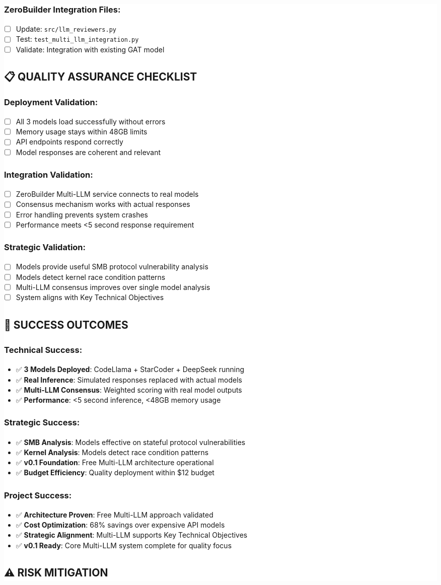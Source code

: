 ```bash
```

### **ZeroBuilder Integration Files**:
- [ ] Update: `src/llm_reviewers.py`
- [ ] Test: `test_multi_llm_integration.py`
- [ ] Validate: Integration with existing GAT model

## 📋 **QUALITY ASSURANCE CHECKLIST**

### **Deployment Validation**:
- [ ] All 3 models load successfully without errors
- [ ] Memory usage stays within 48GB limits
- [ ] API endpoints respond correctly
- [ ] Model responses are coherent and relevant

### **Integration Validation**:
- [ ] ZeroBuilder Multi-LLM service connects to real models
- [ ] Consensus mechanism works with actual responses
- [ ] Error handling prevents system crashes
- [ ] Performance meets <5 second response requirement

### **Strategic Validation**:
- [ ] Models provide useful SMB protocol vulnerability analysis
- [ ] Models detect kernel race condition patterns
- [ ] Multi-LLM consensus improves over single model analysis
- [ ] System aligns with Key Technical Objectives

## 🚀 **SUCCESS OUTCOMES**

### **Technical Success**:
- ✅ **3 Models Deployed**: CodeLlama + StarCoder + DeepSeek running
- ✅ **Real Inference**: Simulated responses replaced with actual models
- ✅ **Multi-LLM Consensus**: Weighted scoring with real model outputs
- ✅ **Performance**: <5 second inference, <48GB memory usage

### **Strategic Success**:
- ✅ **SMB Analysis**: Models effective on stateful protocol vulnerabilities
- ✅ **Kernel Analysis**: Models detect race condition patterns
- ✅ **v0.1 Foundation**: Free Multi-LLM architecture operational
- ✅ **Budget Efficiency**: Quality deployment within $12 budget

### **Project Success**:
- ✅ **Architecture Proven**: Free Multi-LLM approach validated
- ✅ **Cost Optimization**: 68% savings over expensive API models
- ✅ **Strategic Alignment**: Multi-LLM supports Key Technical Objectives
- ✅ **v0.1 Ready**: Core Multi-LLM system complete for quality focus

## ⚠️ **RISK MITIGATION**
